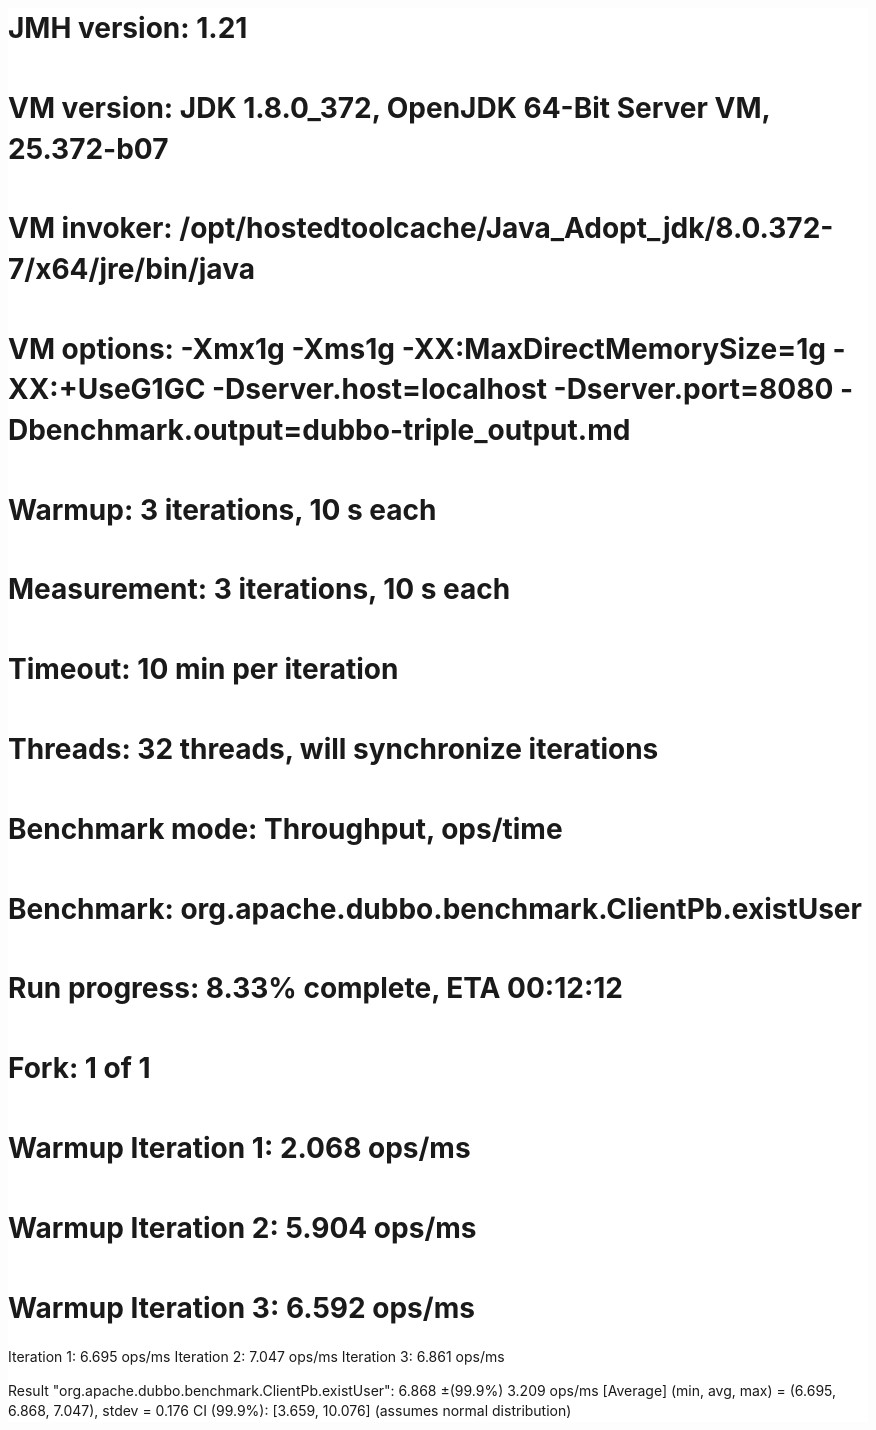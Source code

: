 
# JMH version: 1.21
# VM version: JDK 1.8.0_372, OpenJDK 64-Bit Server VM, 25.372-b07
# VM invoker: /opt/hostedtoolcache/Java_Adopt_jdk/8.0.372-7/x64/jre/bin/java
# VM options: -Xmx1g -Xms1g -XX:MaxDirectMemorySize=1g -XX:+UseG1GC -Dserver.host=localhost -Dserver.port=8080 -Dbenchmark.output=dubbo-triple_output.md
# Warmup: 3 iterations, 10 s each
# Measurement: 3 iterations, 10 s each
# Timeout: 10 min per iteration
# Threads: 32 threads, will synchronize iterations
# Benchmark mode: Throughput, ops/time
# Benchmark: org.apache.dubbo.benchmark.ClientPb.existUser

# Run progress: 8.33% complete, ETA 00:12:12
# Fork: 1 of 1
# Warmup Iteration   1: 2.068 ops/ms
# Warmup Iteration   2: 5.904 ops/ms
# Warmup Iteration   3: 6.592 ops/ms
Iteration   1: 6.695 ops/ms
Iteration   2: 7.047 ops/ms
Iteration   3: 6.861 ops/ms


Result "org.apache.dubbo.benchmark.ClientPb.existUser":
  6.868 ±(99.9%) 3.209 ops/ms [Average]
  (min, avg, max) = (6.695, 6.868, 7.047), stdev = 0.176
  CI (99.9%): [3.659, 10.076] (assumes normal distribution)

